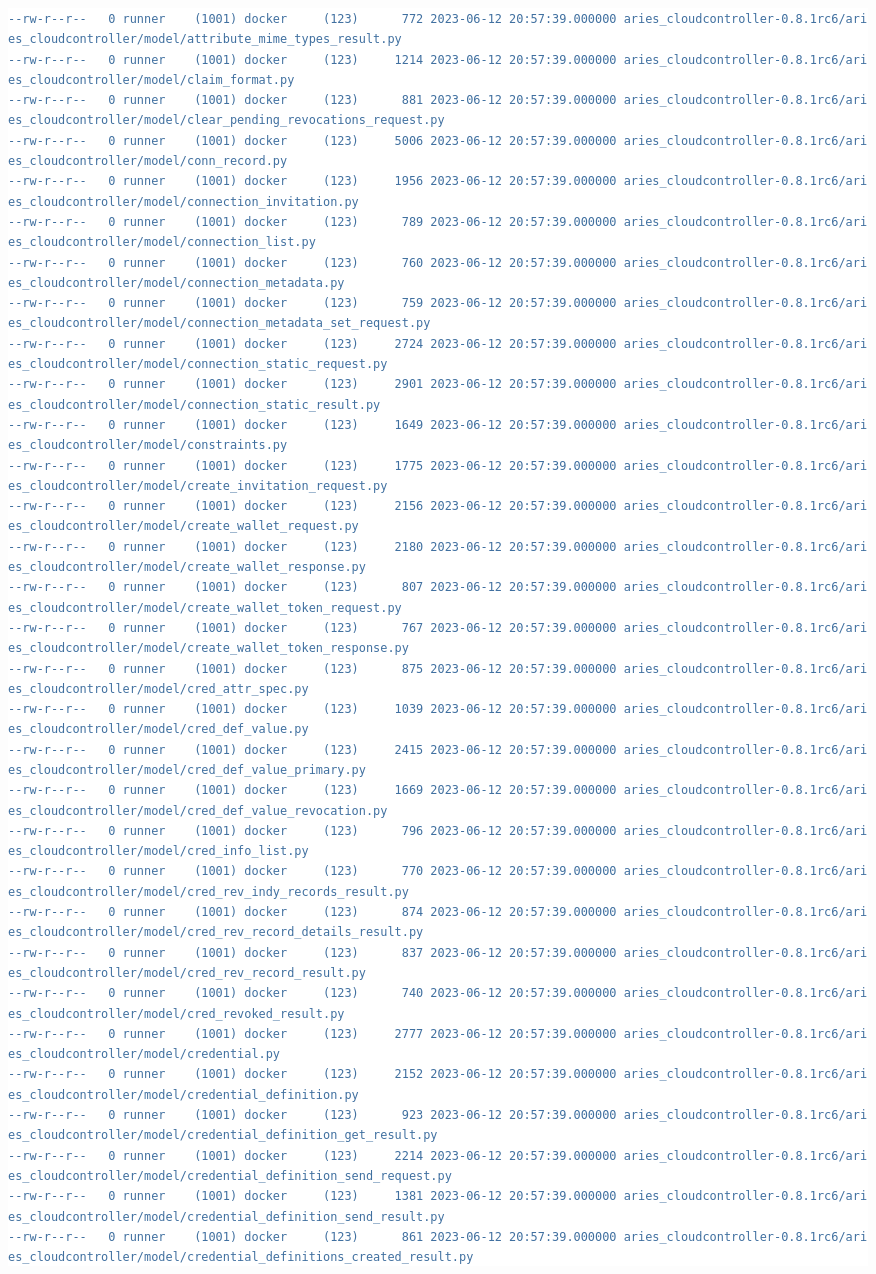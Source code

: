 ```diff
--rw-r--r--   0 runner    (1001) docker     (123)      772 2023-06-12 20:57:39.000000 aries_cloudcontroller-0.8.1rc6/aries_cloudcontroller/model/attribute_mime_types_result.py
--rw-r--r--   0 runner    (1001) docker     (123)     1214 2023-06-12 20:57:39.000000 aries_cloudcontroller-0.8.1rc6/aries_cloudcontroller/model/claim_format.py
--rw-r--r--   0 runner    (1001) docker     (123)      881 2023-06-12 20:57:39.000000 aries_cloudcontroller-0.8.1rc6/aries_cloudcontroller/model/clear_pending_revocations_request.py
--rw-r--r--   0 runner    (1001) docker     (123)     5006 2023-06-12 20:57:39.000000 aries_cloudcontroller-0.8.1rc6/aries_cloudcontroller/model/conn_record.py
--rw-r--r--   0 runner    (1001) docker     (123)     1956 2023-06-12 20:57:39.000000 aries_cloudcontroller-0.8.1rc6/aries_cloudcontroller/model/connection_invitation.py
--rw-r--r--   0 runner    (1001) docker     (123)      789 2023-06-12 20:57:39.000000 aries_cloudcontroller-0.8.1rc6/aries_cloudcontroller/model/connection_list.py
--rw-r--r--   0 runner    (1001) docker     (123)      760 2023-06-12 20:57:39.000000 aries_cloudcontroller-0.8.1rc6/aries_cloudcontroller/model/connection_metadata.py
--rw-r--r--   0 runner    (1001) docker     (123)      759 2023-06-12 20:57:39.000000 aries_cloudcontroller-0.8.1rc6/aries_cloudcontroller/model/connection_metadata_set_request.py
--rw-r--r--   0 runner    (1001) docker     (123)     2724 2023-06-12 20:57:39.000000 aries_cloudcontroller-0.8.1rc6/aries_cloudcontroller/model/connection_static_request.py
--rw-r--r--   0 runner    (1001) docker     (123)     2901 2023-06-12 20:57:39.000000 aries_cloudcontroller-0.8.1rc6/aries_cloudcontroller/model/connection_static_result.py
--rw-r--r--   0 runner    (1001) docker     (123)     1649 2023-06-12 20:57:39.000000 aries_cloudcontroller-0.8.1rc6/aries_cloudcontroller/model/constraints.py
--rw-r--r--   0 runner    (1001) docker     (123)     1775 2023-06-12 20:57:39.000000 aries_cloudcontroller-0.8.1rc6/aries_cloudcontroller/model/create_invitation_request.py
--rw-r--r--   0 runner    (1001) docker     (123)     2156 2023-06-12 20:57:39.000000 aries_cloudcontroller-0.8.1rc6/aries_cloudcontroller/model/create_wallet_request.py
--rw-r--r--   0 runner    (1001) docker     (123)     2180 2023-06-12 20:57:39.000000 aries_cloudcontroller-0.8.1rc6/aries_cloudcontroller/model/create_wallet_response.py
--rw-r--r--   0 runner    (1001) docker     (123)      807 2023-06-12 20:57:39.000000 aries_cloudcontroller-0.8.1rc6/aries_cloudcontroller/model/create_wallet_token_request.py
--rw-r--r--   0 runner    (1001) docker     (123)      767 2023-06-12 20:57:39.000000 aries_cloudcontroller-0.8.1rc6/aries_cloudcontroller/model/create_wallet_token_response.py
--rw-r--r--   0 runner    (1001) docker     (123)      875 2023-06-12 20:57:39.000000 aries_cloudcontroller-0.8.1rc6/aries_cloudcontroller/model/cred_attr_spec.py
--rw-r--r--   0 runner    (1001) docker     (123)     1039 2023-06-12 20:57:39.000000 aries_cloudcontroller-0.8.1rc6/aries_cloudcontroller/model/cred_def_value.py
--rw-r--r--   0 runner    (1001) docker     (123)     2415 2023-06-12 20:57:39.000000 aries_cloudcontroller-0.8.1rc6/aries_cloudcontroller/model/cred_def_value_primary.py
--rw-r--r--   0 runner    (1001) docker     (123)     1669 2023-06-12 20:57:39.000000 aries_cloudcontroller-0.8.1rc6/aries_cloudcontroller/model/cred_def_value_revocation.py
--rw-r--r--   0 runner    (1001) docker     (123)      796 2023-06-12 20:57:39.000000 aries_cloudcontroller-0.8.1rc6/aries_cloudcontroller/model/cred_info_list.py
--rw-r--r--   0 runner    (1001) docker     (123)      770 2023-06-12 20:57:39.000000 aries_cloudcontroller-0.8.1rc6/aries_cloudcontroller/model/cred_rev_indy_records_result.py
--rw-r--r--   0 runner    (1001) docker     (123)      874 2023-06-12 20:57:39.000000 aries_cloudcontroller-0.8.1rc6/aries_cloudcontroller/model/cred_rev_record_details_result.py
--rw-r--r--   0 runner    (1001) docker     (123)      837 2023-06-12 20:57:39.000000 aries_cloudcontroller-0.8.1rc6/aries_cloudcontroller/model/cred_rev_record_result.py
--rw-r--r--   0 runner    (1001) docker     (123)      740 2023-06-12 20:57:39.000000 aries_cloudcontroller-0.8.1rc6/aries_cloudcontroller/model/cred_revoked_result.py
--rw-r--r--   0 runner    (1001) docker     (123)     2777 2023-06-12 20:57:39.000000 aries_cloudcontroller-0.8.1rc6/aries_cloudcontroller/model/credential.py
--rw-r--r--   0 runner    (1001) docker     (123)     2152 2023-06-12 20:57:39.000000 aries_cloudcontroller-0.8.1rc6/aries_cloudcontroller/model/credential_definition.py
--rw-r--r--   0 runner    (1001) docker     (123)      923 2023-06-12 20:57:39.000000 aries_cloudcontroller-0.8.1rc6/aries_cloudcontroller/model/credential_definition_get_result.py
--rw-r--r--   0 runner    (1001) docker     (123)     2214 2023-06-12 20:57:39.000000 aries_cloudcontroller-0.8.1rc6/aries_cloudcontroller/model/credential_definition_send_request.py
--rw-r--r--   0 runner    (1001) docker     (123)     1381 2023-06-12 20:57:39.000000 aries_cloudcontroller-0.8.1rc6/aries_cloudcontroller/model/credential_definition_send_result.py
--rw-r--r--   0 runner    (1001) docker     (123)      861 2023-06-12 20:57:39.000000 aries_cloudcontroller-0.8.1rc6/aries_cloudcontroller/model/credential_definitions_created_result.py
```